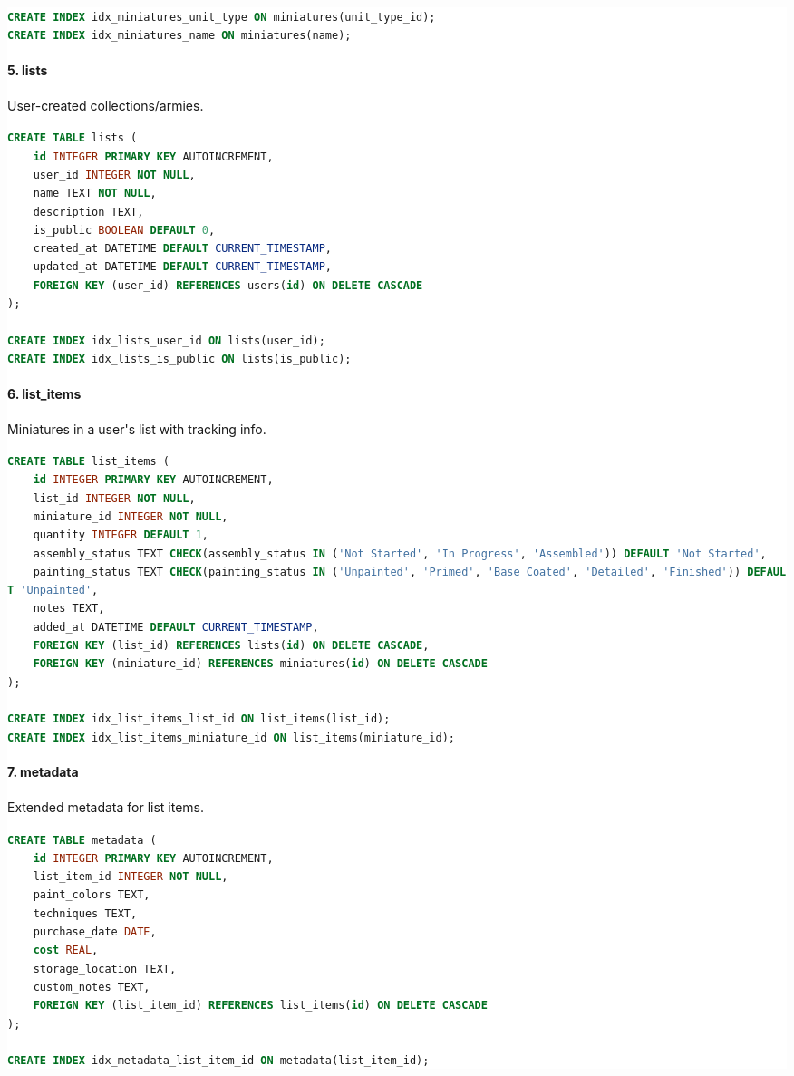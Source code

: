 ```sql
CREATE INDEX idx_miniatures_unit_type ON miniatures(unit_type_id);
CREATE INDEX idx_miniatures_name ON miniatures(name);
```

#### 5. lists

User-created collections/armies.

```sql
CREATE TABLE lists (
    id INTEGER PRIMARY KEY AUTOINCREMENT,
    user_id INTEGER NOT NULL,
    name TEXT NOT NULL,
    description TEXT,
    is_public BOOLEAN DEFAULT 0,
    created_at DATETIME DEFAULT CURRENT_TIMESTAMP,
    updated_at DATETIME DEFAULT CURRENT_TIMESTAMP,
    FOREIGN KEY (user_id) REFERENCES users(id) ON DELETE CASCADE
);

CREATE INDEX idx_lists_user_id ON lists(user_id);
CREATE INDEX idx_lists_is_public ON lists(is_public);
```

#### 6. list_items

Miniatures in a user's list with tracking info.

```sql
CREATE TABLE list_items (
    id INTEGER PRIMARY KEY AUTOINCREMENT,
    list_id INTEGER NOT NULL,
    miniature_id INTEGER NOT NULL,
    quantity INTEGER DEFAULT 1,
    assembly_status TEXT CHECK(assembly_status IN ('Not Started', 'In Progress', 'Assembled')) DEFAULT 'Not Started',
    painting_status TEXT CHECK(painting_status IN ('Unpainted', 'Primed', 'Base Coated', 'Detailed', 'Finished')) DEFAULT 'Unpainted',
    notes TEXT,
    added_at DATETIME DEFAULT CURRENT_TIMESTAMP,
    FOREIGN KEY (list_id) REFERENCES lists(id) ON DELETE CASCADE,
    FOREIGN KEY (miniature_id) REFERENCES miniatures(id) ON DELETE CASCADE
);

CREATE INDEX idx_list_items_list_id ON list_items(list_id);
CREATE INDEX idx_list_items_miniature_id ON list_items(miniature_id);
```

#### 7. metadata

Extended metadata for list items.

```sql
CREATE TABLE metadata (
    id INTEGER PRIMARY KEY AUTOINCREMENT,
    list_item_id INTEGER NOT NULL,
    paint_colors TEXT,
    techniques TEXT,
    purchase_date DATE,
    cost REAL,
    storage_location TEXT,
    custom_notes TEXT,
    FOREIGN KEY (list_item_id) REFERENCES list_items(id) ON DELETE CASCADE
);

CREATE INDEX idx_metadata_list_item_id ON metadata(list_item_id);
```